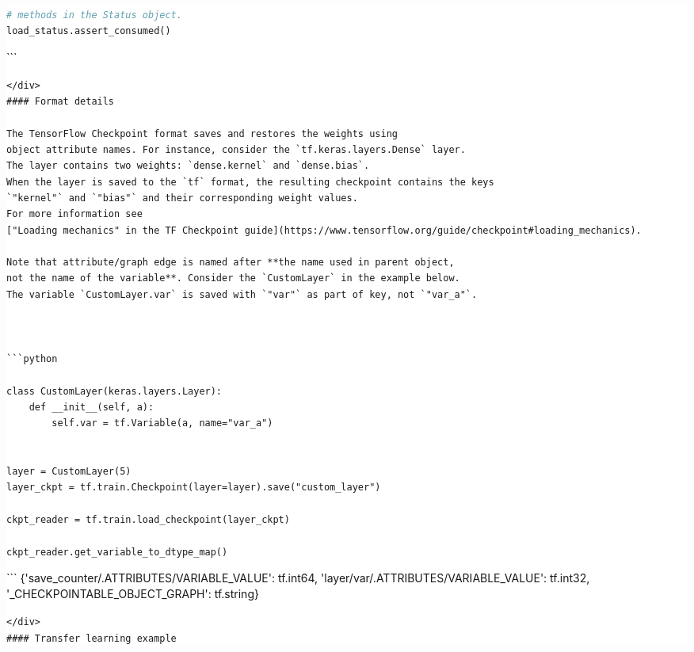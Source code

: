 ```python
# methods in the Status object.
load_status.assert_consumed()

```




<div class="k-default-codeblock">
```
<tensorflow.python.training.tracking.util.CheckpointLoadStatus at 0x13b4a5850>

```
</div>
#### Format details

The TensorFlow Checkpoint format saves and restores the weights using
object attribute names. For instance, consider the `tf.keras.layers.Dense` layer.
The layer contains two weights: `dense.kernel` and `dense.bias`.
When the layer is saved to the `tf` format, the resulting checkpoint contains the keys
`"kernel"` and `"bias"` and their corresponding weight values.
For more information see
["Loading mechanics" in the TF Checkpoint guide](https://www.tensorflow.org/guide/checkpoint#loading_mechanics).

Note that attribute/graph edge is named after **the name used in parent object,
not the name of the variable**. Consider the `CustomLayer` in the example below.
The variable `CustomLayer.var` is saved with `"var"` as part of key, not `"var_a"`.



```python

class CustomLayer(keras.layers.Layer):
    def __init__(self, a):
        self.var = tf.Variable(a, name="var_a")


layer = CustomLayer(5)
layer_ckpt = tf.train.Checkpoint(layer=layer).save("custom_layer")

ckpt_reader = tf.train.load_checkpoint(layer_ckpt)

ckpt_reader.get_variable_to_dtype_map()

```




<div class="k-default-codeblock">
```
{'save_counter/.ATTRIBUTES/VARIABLE_VALUE': tf.int64,
 'layer/var/.ATTRIBUTES/VARIABLE_VALUE': tf.int32,
 '_CHECKPOINTABLE_OBJECT_GRAPH': tf.string}

```
</div>
#### Transfer learning example
